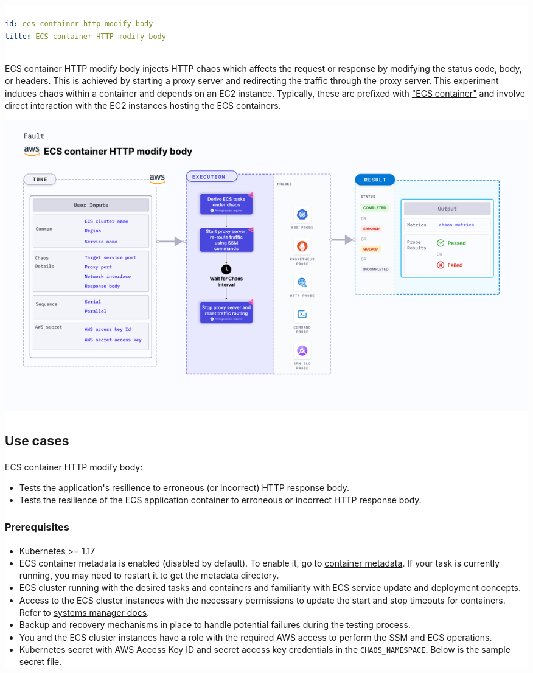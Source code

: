 ```yaml
---
id: ecs-container-http-modify-body
title: ECS container HTTP modify body
---
```


ECS container HTTP modify body injects HTTP chaos which affects the request or response by modifying the status code, body, or headers. This is achieved by starting a proxy server and redirecting the traffic through the proxy server.
This experiment induces chaos within a container and depends on an EC2 instance. Typically, these are prefixed with ["ECS container"](/docs/chaos-engineering/chaos-faults/aws/ec2-and-serverless-faults#ec2-backed-faults) and involve direct interaction with the EC2 instances hosting the ECS containers.


![ECS Container HTTP Modify Response](./static/images/ecs-container-http-modify-body.png)

## Use cases
ECS container HTTP modify body:
- Tests the application's resilience to erroneous (or incorrect) HTTP response body.
- Tests the resilience of the ECS application container to erroneous or incorrect HTTP response body.


### Prerequisites
- Kubernetes >= 1.17
- ECS container metadata is enabled (disabled by default). To enable it, go to [container metadata](https://docs.aws.amazon.com/AmazonECS/latest/developerguide/container-metadata.html). If your task is currently running, you may need to restart it to get the metadata directory.
- ECS cluster running with the desired tasks and containers and familiarity with ECS service update and deployment concepts.
- Access to the ECS cluster instances with the necessary permissions to update the start and stop timeouts for containers. Refer to [systems manager docs](https://docs.aws.amazon.com/systems-manager/latest/userguide/setup-launch-managed-instance.html).
- Backup and recovery mechanisms in place to handle potential failures during the testing process.
- You and the ECS cluster instances have a role with the required AWS access to perform the SSM and ECS operations.
- Kubernetes secret with AWS Access Key ID and secret access key credentials in the `CHAOS_NAMESPACE`. Below is the sample secret file.